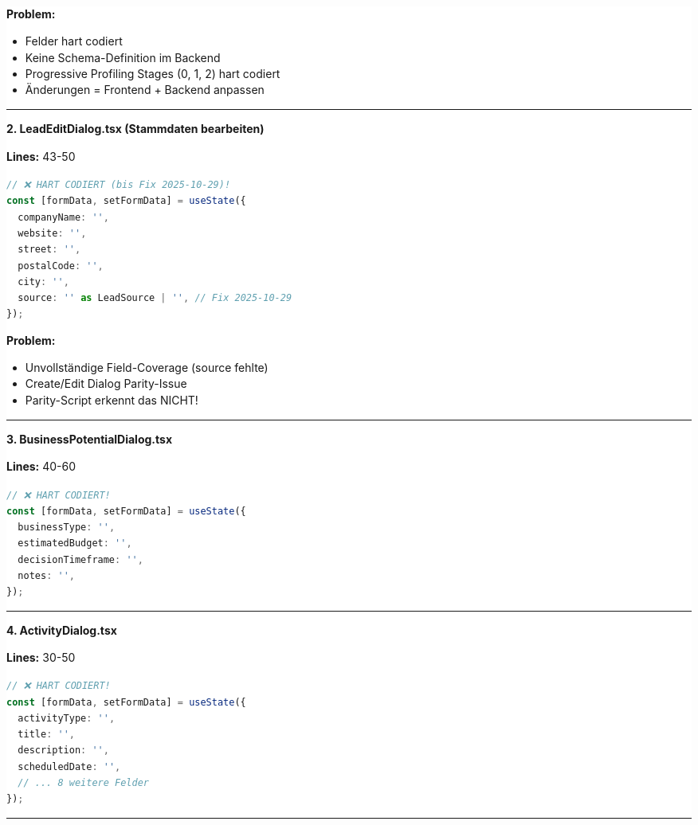 **Problem:**
- Felder hart codiert
- Keine Schema-Definition im Backend
- Progressive Profiling Stages (0, 1, 2) hart codiert
- Änderungen = Frontend + Backend anpassen

---

**2. LeadEditDialog.tsx (Stammdaten bearbeiten)**

**Lines:** 43-50
```typescript
// ❌ HART CODIERT (bis Fix 2025-10-29)!
const [formData, setFormData] = useState({
  companyName: '',
  website: '',
  street: '',
  postalCode: '',
  city: '',
  source: '' as LeadSource | '', // Fix 2025-10-29
});
```

**Problem:**
- Unvollständige Field-Coverage (source fehlte)
- Create/Edit Dialog Parity-Issue
- Parity-Script erkennt das NICHT!

---

**3. BusinessPotentialDialog.tsx**

**Lines:** 40-60
```typescript
// ❌ HART CODIERT!
const [formData, setFormData] = useState({
  businessType: '',
  estimatedBudget: '',
  decisionTimeframe: '',
  notes: '',
});
```

---

**4. ActivityDialog.tsx**

**Lines:** 30-50
```typescript
// ❌ HART CODIERT!
const [formData, setFormData] = useState({
  activityType: '',
  title: '',
  description: '',
  scheduledDate: '',
  // ... 8 weitere Felder
});
```

---